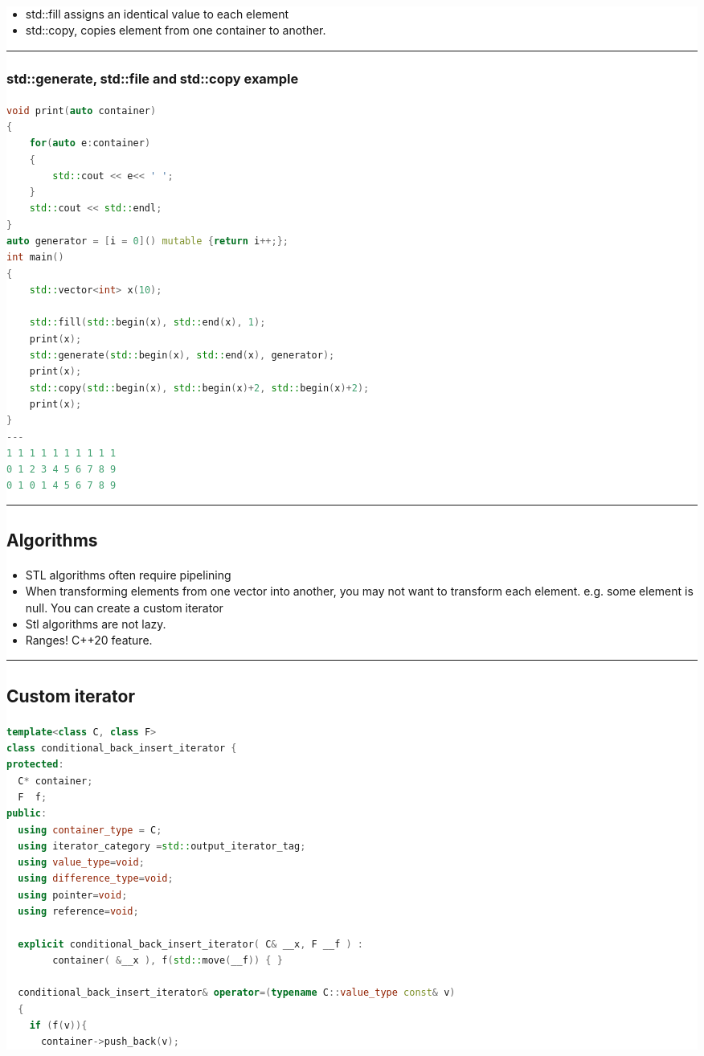 - std::fill assigns an identical value to each element
- std::copy, copies element from one container to another.

---
### std::generate, std::file and std::copy example
```cpp
void print(auto container)
{
    for(auto e:container)
    {
        std::cout << e<< ' ';
    }
    std::cout << std::endl;
}
auto generator = [i = 0]() mutable {return i++;};
int main()
{
    std::vector<int> x(10);

    std::fill(std::begin(x), std::end(x), 1);
    print(x);
    std::generate(std::begin(x), std::end(x), generator);
    print(x);
    std::copy(std::begin(x), std::begin(x)+2, std::begin(x)+2);
    print(x);
}
---
1 1 1 1 1 1 1 1 1 1 
0 1 2 3 4 5 6 7 8 9 
0 1 0 1 4 5 6 7 8 9 
```
---
## Algorithms
- STL algorithms often require pipelining
- When transforming elements from one vector into another, you may not want to transform each element. e.g. some element is null. You can create a custom iterator
- Stl algorithms are not lazy.
- Ranges! C++20 feature.

---
## Custom iterator
```cpp
template<class C, class F>
class conditional_back_insert_iterator {
protected:
  C* container;
  F  f;
public:
  using container_type = C;
  using iterator_category =std::output_iterator_tag;
  using value_type=void;
  using difference_type=void;
  using pointer=void;
  using reference=void;
    
  explicit conditional_back_insert_iterator( C& __x, F __f ) :
		container( &__x ), f(std::move(__f)) { }
    
  conditional_back_insert_iterator& operator=(typename C::value_type const& v) 
  { 
    if (f(v)){
      container->push_back(v);
```